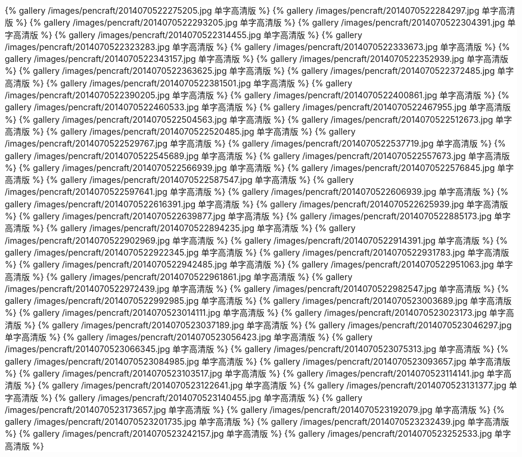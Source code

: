 {% gallery /images/pencraft/2014070522275205.jpg 单字高清版 %}
{% gallery /images/pencraft/2014070522284297.jpg 单字高清版 %}
{% gallery /images/pencraft/2014070522293205.jpg 单字高清版 %}
{% gallery /images/pencraft/2014070522304391.jpg 单字高清版 %}
{% gallery /images/pencraft/2014070522314455.jpg 单字高清版 %}
{% gallery /images/pencraft/2014070522323283.jpg 单字高清版 %}
{% gallery /images/pencraft/2014070522333673.jpg 单字高清版 %}
{% gallery /images/pencraft/2014070522343157.jpg 单字高清版 %}
{% gallery /images/pencraft/2014070522352939.jpg 单字高清版 %}
{% gallery /images/pencraft/2014070522363625.jpg 单字高清版 %}
{% gallery /images/pencraft/2014070522372485.jpg 单字高清版 %}
{% gallery /images/pencraft/2014070522381501.jpg 单字高清版 %}
{% gallery /images/pencraft/2014070522390205.jpg 单字高清版 %}
{% gallery /images/pencraft/2014070522400861.jpg 单字高清版 %}
{% gallery /images/pencraft/2014070522460533.jpg 单字高清版 %}
{% gallery /images/pencraft/2014070522467955.jpg 单字高清版 %}
{% gallery /images/pencraft/2014070522504563.jpg 单字高清版 %}
{% gallery /images/pencraft/2014070522512673.jpg 单字高清版 %}
{% gallery /images/pencraft/2014070522520485.jpg 单字高清版 %}
{% gallery /images/pencraft/2014070522529767.jpg 单字高清版 %}
{% gallery /images/pencraft/2014070522537719.jpg 单字高清版 %}
{% gallery /images/pencraft/2014070522545689.jpg 单字高清版 %}
{% gallery /images/pencraft/2014070522557673.jpg 单字高清版 %}
{% gallery /images/pencraft/2014070522566939.jpg 单字高清版 %}
{% gallery /images/pencraft/2014070522576845.jpg 单字高清版 %}
{% gallery /images/pencraft/2014070522587547.jpg 单字高清版 %}
{% gallery /images/pencraft/2014070522597641.jpg 单字高清版 %}
{% gallery /images/pencraft/2014070522606939.jpg 单字高清版 %}
{% gallery /images/pencraft/2014070522616391.jpg 单字高清版 %}
{% gallery /images/pencraft/2014070522625939.jpg 单字高清版 %}
{% gallery /images/pencraft/2014070522639877.jpg 单字高清版 %}
{% gallery /images/pencraft/2014070522885173.jpg 单字高清版 %}
{% gallery /images/pencraft/2014070522894235.jpg 单字高清版 %}
{% gallery /images/pencraft/2014070522902969.jpg 单字高清版 %}
{% gallery /images/pencraft/2014070522914391.jpg 单字高清版 %}
{% gallery /images/pencraft/2014070522922345.jpg 单字高清版 %}
{% gallery /images/pencraft/2014070522931783.jpg 单字高清版 %}
{% gallery /images/pencraft/2014070522942485.jpg 单字高清版 %}
{% gallery /images/pencraft/2014070522951063.jpg 单字高清版 %}
{% gallery /images/pencraft/2014070522961861.jpg 单字高清版 %}
{% gallery /images/pencraft/2014070522972439.jpg 单字高清版 %}
{% gallery /images/pencraft/2014070522982547.jpg 单字高清版 %}
{% gallery /images/pencraft/2014070522992985.jpg 单字高清版 %}
{% gallery /images/pencraft/2014070523003689.jpg 单字高清版 %}
{% gallery /images/pencraft/2014070523014111.jpg 单字高清版 %}
{% gallery /images/pencraft/2014070523023173.jpg 单字高清版 %}
{% gallery /images/pencraft/2014070523037189.jpg 单字高清版 %}
{% gallery /images/pencraft/2014070523046297.jpg 单字高清版 %}
{% gallery /images/pencraft/2014070523056423.jpg 单字高清版 %}
{% gallery /images/pencraft/2014070523066345.jpg 单字高清版 %}
{% gallery /images/pencraft/2014070523075313.jpg 单字高清版 %}
{% gallery /images/pencraft/2014070523084985.jpg 单字高清版 %}
{% gallery /images/pencraft/2014070523093657.jpg 单字高清版 %}
{% gallery /images/pencraft/2014070523103517.jpg 单字高清版 %}
{% gallery /images/pencraft/2014070523114141.jpg 单字高清版 %}
{% gallery /images/pencraft/2014070523122641.jpg 单字高清版 %}
{% gallery /images/pencraft/2014070523131377.jpg 单字高清版 %}
{% gallery /images/pencraft/2014070523140455.jpg 单字高清版 %}
{% gallery /images/pencraft/2014070523173657.jpg 单字高清版 %}
{% gallery /images/pencraft/2014070523192079.jpg 单字高清版 %}
{% gallery /images/pencraft/2014070523201735.jpg 单字高清版 %}
{% gallery /images/pencraft/2014070523232439.jpg 单字高清版 %}
{% gallery /images/pencraft/2014070523242157.jpg 单字高清版 %}
{% gallery /images/pencraft/2014070523252533.jpg 单字高清版 %}